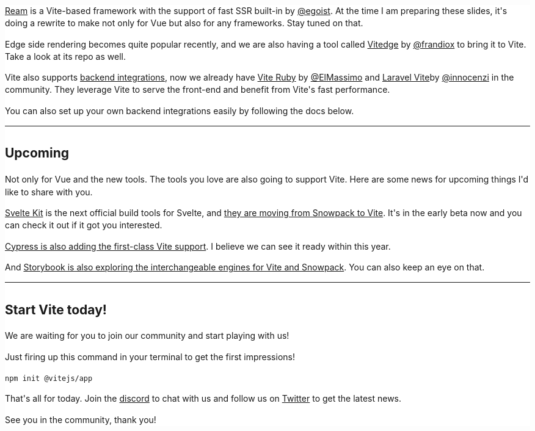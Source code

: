 [Ream](https://github.com/ream/ream) is a Vite-based framework with the support of fast SSR built-in by [@egoist](https://github.com/egoist). At the time I am preparing these slides, it's doing a rewrite to make not only for Vue but also for any frameworks. Stay tuned on that.

Edge side rendering becomes quite popular recently, and we are also having a tool called [Vitedge](https://github.com/frandiox/vitedge) by [@frandiox](https://github.com/frandiox) to bring it to Vite. Take a look at its repo as well.

Vite also supports [backend integrations](https://vitejs.dev/guide/backend-integration.html), now we already have [Vite Ruby](https://github.com/ElMassimo/vite_ruby) by [@ElMassimo](https://github.com/ElMassimo) and [Laravel Vite](https://github.com/innocenzi/laravel-vite)by [@innocenzi](https://github.com/innocenzi) in the community. They leverage Vite to serve the front-end and benefit from Vite's fast performance.

You can also set up your own backend integrations easily by following the docs below.

---

## Upcoming

Not only for Vue and the new tools. The tools you love are also going to support Vite. Here are some news for upcoming things I'd like to share with you.

[Svelte Kit](https://github.com/sveltejs/kit) is the next official build tools for Svelte, and [they are moving from Snowpack to Vite](https://github.com/sveltejs/kit/pull/409). It's in the early beta now and you can check it out if it got you interested.

[Cypress is also adding the first-class Vite support](https://twitter.com/_jessicasachs/status/1354585366620221443). I believe we can see it ready within this year.

And [Storybook is also exploring the interchangeable engines for Vite and Snowpack](https://twitter.com/storybookjs/status/1371894052015239170). You can also keep an eye on that.

---

## Start Vite today!

We are waiting for you to join our community and start playing with us!

Just firing up this command in your terminal to get the first impressions!

```bash
npm init @vitejs/app
```

That's all for today. Join the [discord](http://chat.vitejs.dev/) to chat with us and follow us on [Twitter](https://twitter.com/vite_js) to get the latest news.

See you in the community, thank you!
